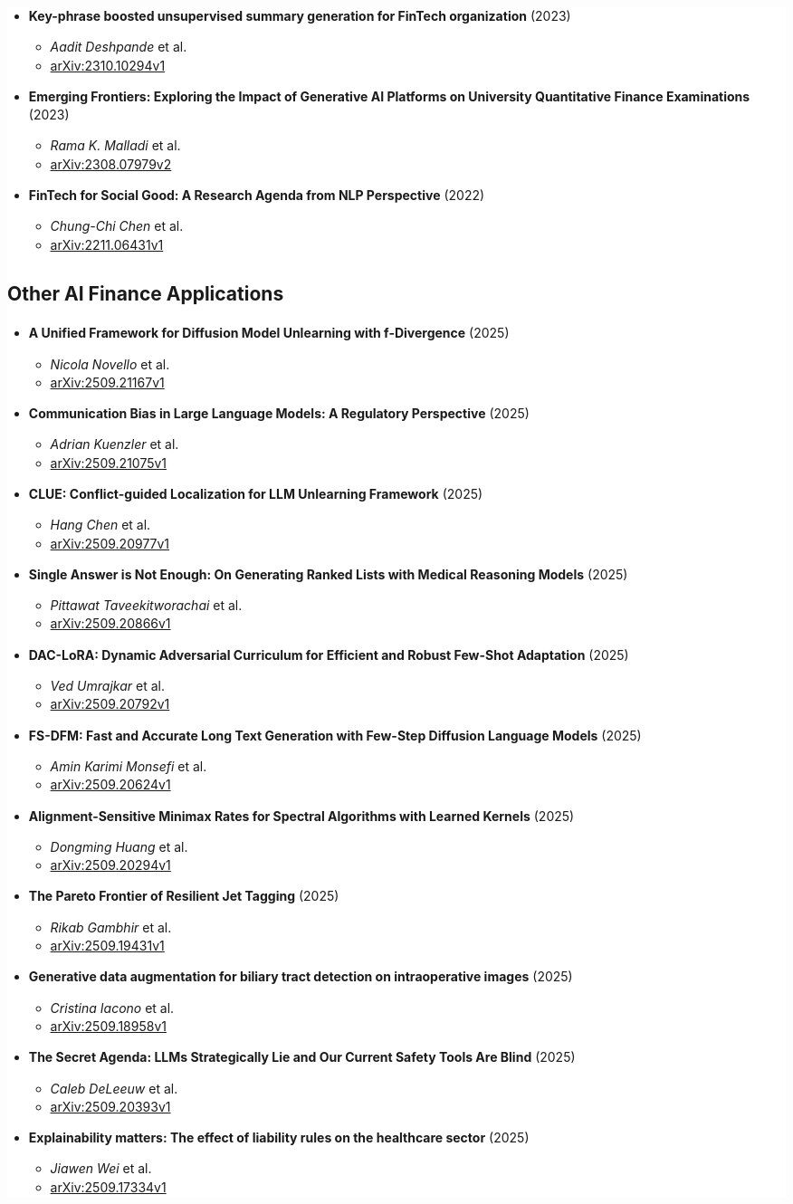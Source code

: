 - **Key-phrase boosted unsupervised summary generation for FinTech organization** (2023)
  - *Aadit Deshpande* et al.
  - [arXiv:2310.10294v1](https://arxiv.org/abs/2310.10294v1)

- **Emerging Frontiers: Exploring the Impact of Generative AI Platforms on University Quantitative Finance Examinations** (2023)
  - *Rama K. Malladi* et al.
  - [arXiv:2308.07979v2](https://arxiv.org/abs/2308.07979v2)

- **FinTech for Social Good: A Research Agenda from NLP Perspective** (2022)
  - *Chung-Chi Chen* et al.
  - [arXiv:2211.06431v1](https://arxiv.org/abs/2211.06431v1)

## Other AI Finance Applications

- **A Unified Framework for Diffusion Model Unlearning with f-Divergence** (2025)
  - *Nicola Novello* et al.
  - [arXiv:2509.21167v1](https://arxiv.org/abs/2509.21167v1)

- **Communication Bias in Large Language Models: A Regulatory Perspective** (2025)
  - *Adrian Kuenzler* et al.
  - [arXiv:2509.21075v1](https://arxiv.org/abs/2509.21075v1)

- **CLUE: Conflict-guided Localization for LLM Unlearning Framework** (2025)
  - *Hang Chen* et al.
  - [arXiv:2509.20977v1](https://arxiv.org/abs/2509.20977v1)

- **Single Answer is Not Enough: On Generating Ranked Lists with Medical Reasoning Models** (2025)
  - *Pittawat Taveekitworachai* et al.
  - [arXiv:2509.20866v1](https://arxiv.org/abs/2509.20866v1)

- **DAC-LoRA: Dynamic Adversarial Curriculum for Efficient and Robust Few-Shot Adaptation** (2025)
  - *Ved Umrajkar* et al.
  - [arXiv:2509.20792v1](https://arxiv.org/abs/2509.20792v1)

- **FS-DFM: Fast and Accurate Long Text Generation with Few-Step Diffusion Language Models** (2025)
  - *Amin Karimi Monsefi* et al.
  - [arXiv:2509.20624v1](https://arxiv.org/abs/2509.20624v1)

- **Alignment-Sensitive Minimax Rates for Spectral Algorithms with Learned Kernels** (2025)
  - *Dongming Huang* et al.
  - [arXiv:2509.20294v1](https://arxiv.org/abs/2509.20294v1)

- **The Pareto Frontier of Resilient Jet Tagging** (2025)
  - *Rikab Gambhir* et al.
  - [arXiv:2509.19431v1](https://arxiv.org/abs/2509.19431v1)

- **Generative data augmentation for biliary tract detection on intraoperative images** (2025)
  - *Cristina Iacono* et al.
  - [arXiv:2509.18958v1](https://arxiv.org/abs/2509.18958v1)

- **The Secret Agenda: LLMs Strategically Lie and Our Current Safety Tools Are Blind** (2025)
  - *Caleb DeLeeuw* et al.
  - [arXiv:2509.20393v1](https://arxiv.org/abs/2509.20393v1)

- **Explainability matters: The effect of liability rules on the healthcare sector** (2025)
  - *Jiawen Wei* et al.
  - [arXiv:2509.17334v1](https://arxiv.org/abs/2509.17334v1)
